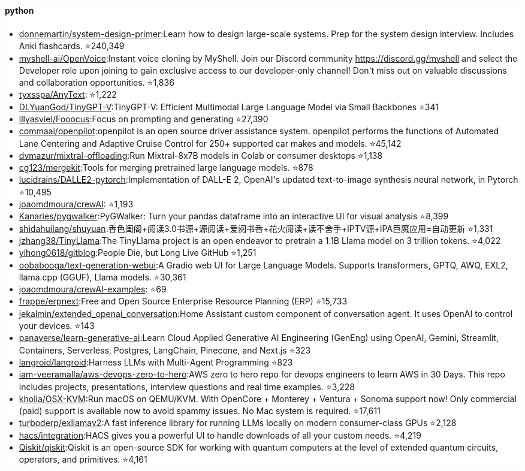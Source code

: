 #### python
* [donnemartin/system-design-primer](https://github.com/donnemartin/system-design-primer):Learn how to design large-scale systems. Prep for the system design interview. Includes Anki flashcards. ⭐240,349
* [myshell-ai/OpenVoice](https://github.com/myshell-ai/OpenVoice):Instant voice cloning by MyShell. Join our Discord community https://discord.gg/myshell and select the Developer role upon joining to gain exclusive access to our developer-only channel! Don't miss out on valuable discussions and collaboration opportunities. ⭐1,836
* [tyxsspa/AnyText](https://github.com/tyxsspa/AnyText): ⭐1,222
* [DLYuanGod/TinyGPT-V](https://github.com/DLYuanGod/TinyGPT-V):TinyGPT-V: Efficient Multimodal Large Language Model via Small Backbones ⭐341
* [lllyasviel/Fooocus](https://github.com/lllyasviel/Fooocus):Focus on prompting and generating ⭐27,390
* [commaai/openpilot](https://github.com/commaai/openpilot):openpilot is an open source driver assistance system. openpilot performs the functions of Automated Lane Centering and Adaptive Cruise Control for 250+ supported car makes and models. ⭐45,142
* [dvmazur/mixtral-offloading](https://github.com/dvmazur/mixtral-offloading):Run Mixtral-8x7B models in Colab or consumer desktops ⭐1,138
* [cg123/mergekit](https://github.com/cg123/mergekit):Tools for merging pretrained large language models. ⭐878
* [lucidrains/DALLE2-pytorch](https://github.com/lucidrains/DALLE2-pytorch):Implementation of DALL-E 2, OpenAI's updated text-to-image synthesis neural network, in Pytorch ⭐10,495
* [joaomdmoura/crewAI](https://github.com/joaomdmoura/crewAI): ⭐1,193
* [Kanaries/pygwalker](https://github.com/Kanaries/pygwalker):PyGWalker: Turn your pandas dataframe into an interactive UI for visual analysis ⭐8,399
* [shidahuilang/shuyuan](https://github.com/shidahuilang/shuyuan):香色闺阁+阅读3.0书源+源阅读+爱阅书香+花火阅读+读不舍手+IPTV源+IPA巨魔应用=自动更新 ⭐1,331
* [jzhang38/TinyLlama](https://github.com/jzhang38/TinyLlama):The TinyLlama project is an open endeavor to pretrain a 1.1B Llama model on 3 trillion tokens. ⭐4,022
* [yihong0618/gitblog](https://github.com/yihong0618/gitblog):People Die, but Long Live GitHub ⭐1,251
* [oobabooga/text-generation-webui](https://github.com/oobabooga/text-generation-webui):A Gradio web UI for Large Language Models. Supports transformers, GPTQ, AWQ, EXL2, llama.cpp (GGUF), Llama models. ⭐30,361
* [joaomdmoura/crewAI-examples](https://github.com/joaomdmoura/crewAI-examples): ⭐69
* [frappe/erpnext](https://github.com/frappe/erpnext):Free and Open Source Enterprise Resource Planning (ERP) ⭐15,733
* [jekalmin/extended_openai_conversation](https://github.com/jekalmin/extended_openai_conversation):Home Assistant custom component of conversation agent. It uses OpenAI to control your devices. ⭐143
* [panaverse/learn-generative-ai](https://github.com/panaverse/learn-generative-ai):Learn Cloud Applied Generative AI Engineering (GenEng) using OpenAI, Gemini, Streamlit, Containers, Serverless, Postgres, LangChain, Pinecone, and Next.js ⭐323
* [langroid/langroid](https://github.com/langroid/langroid):Harness LLMs with Multi-Agent Programming ⭐823
* [iam-veeramalla/aws-devops-zero-to-hero](https://github.com/iam-veeramalla/aws-devops-zero-to-hero):AWS zero to hero repo for devops engineers to learn AWS in 30 Days. This repo includes projects, presentations, interview questions and real time examples. ⭐3,228
* [kholia/OSX-KVM](https://github.com/kholia/OSX-KVM):Run macOS on QEMU/KVM. With OpenCore + Monterey + Ventura + Sonoma support now! Only commercial (paid) support is available now to avoid spammy issues. No Mac system is required. ⭐17,611
* [turboderp/exllamav2](https://github.com/turboderp/exllamav2):A fast inference library for running LLMs locally on modern consumer-class GPUs ⭐2,128
* [hacs/integration](https://github.com/hacs/integration):HACS gives you a powerful UI to handle downloads of all your custom needs. ⭐4,219
* [Qiskit/qiskit](https://github.com/Qiskit/qiskit):Qiskit is an open-source SDK for working with quantum computers at the level of extended quantum circuits, operators, and primitives. ⭐4,161
